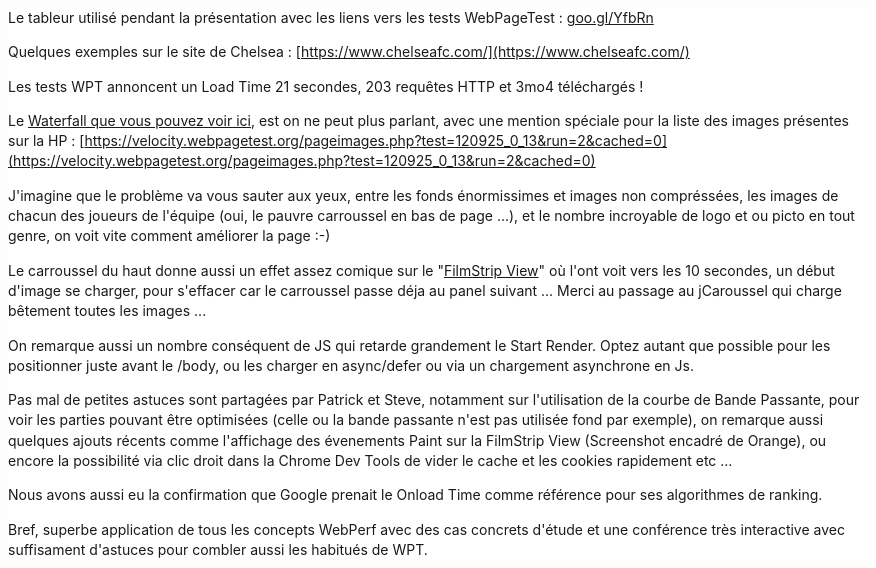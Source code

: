 Le tableur utilisé pendant la présentation avec les liens vers les tests WebPageTest : [goo.gl/YfbRn](https://goo.gl/YfbRn)

Quelques exemples sur le site de Chelsea : [https://www.chelseafc.com/](https://www.chelseafc.com/)

Les tests WPT annoncent un Load Time 21 secondes, 203 requêtes HTTP et 3mo4 téléchargés !

Le [Waterfall que vous pouvez voir ici](https://velocity.webpagetest.org/result/120925_0_13/2/details/), est on ne peut plus parlant, avec une mention spéciale pour la liste des images présentes sur la HP : [https://velocity.webpagetest.org/pageimages.php?test=120925_0_13&run=2&cached=0](https://velocity.webpagetest.org/pageimages.php?test=120925_0_13&run=2&cached=0)

J'imagine que le problème va vous sauter aux yeux, entre les fonds énormissimes et images non compréssées, les images de chacun des joueurs de l'équipe (oui, le pauvre carroussel en bas de page ...), et le nombre incroyable de logo et ou picto en tout genre, on voit vite comment améliorer la page :-)

Le carroussel du haut donne aussi un effet assez comique sur le "[FilmStrip View](https://velocity.webpagetest.org/video/compare.php?tests=120925_0_13-r:2-c:0)" où l'ont voit vers les 10 secondes, un début d'image se charger, pour s'effacer car le carroussel passe déja au panel suivant ... Merci au passage au jCaroussel qui charge bêtement toutes les images ...

On remarque aussi un nombre conséquent de JS qui retarde grandement le Start Render. Optez autant que possible pour les positionner juste avant le /body, ou les charger en async/defer ou via un chargement asynchrone en Js.

Pas mal de petites astuces sont partagées par Patrick et Steve, notamment sur l'utilisation de la courbe de Bande Passante, pour voir les parties pouvant être optimisées (celle ou la bande passante n'est pas utilisée fond par exemple), on remarque aussi quelques ajouts récents comme l'affichage des évenements Paint sur la FilmStrip View (Screenshot encadré de Orange), ou encore la possibilité via clic droit dans la Chrome Dev Tools de vider le cache et les cookies rapidement etc ...

Nous avons aussi eu la confirmation que Google prenait le Onload Time comme référence pour ses algorithmes de ranking.

Bref, superbe application de tous les concepts WebPerf avec des cas concrets d'étude et une conférence très interactive avec suffisament d'astuces pour combler aussi les habitués de WPT.


